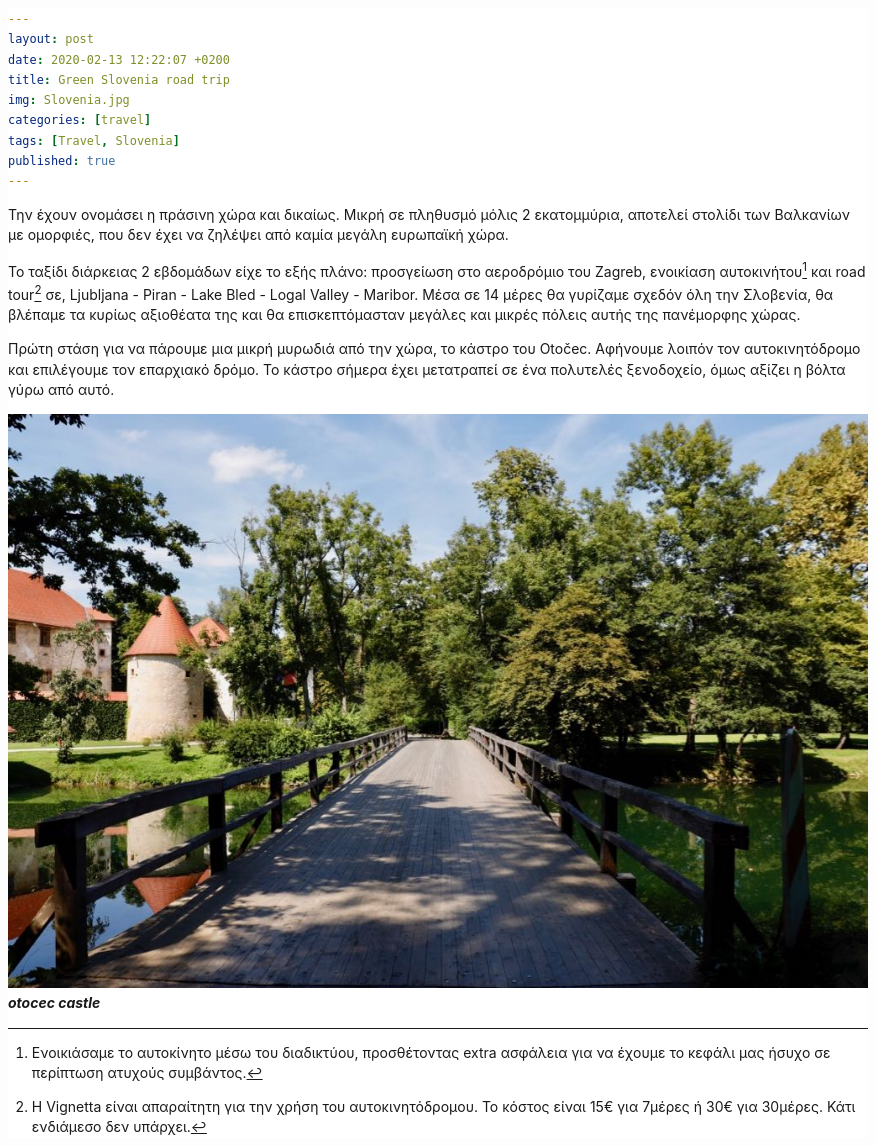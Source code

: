 ```yaml
---
layout: post
date: 2020-02-13 12:22:07 +0200
title: Green Slovenia road trip 
img: Slovenia.jpg
categories: [travel]
tags: [Travel, Slovenia]
published: true
---
```


Την έχουν ονομάσει η πράσινη χώρα και δικαίως. Μικρή σε πληθυσμό μόλις 2 εκατομμύρια, αποτελεί στολίδι των Βαλκανίων με ομορφιές, που δεν έχει να ζηλέψει από καμία μεγάλη ευρωπαϊκή χώρα.

Το ταξίδι διάρκειας 2 εβδομάδων είχε το εξής πλάνο: προσγείωση στο αεροδρόμιο του Zagreb, ενοικίαση αυτοκινήτου[^car] και road tour[^vignetta] σε, Ljubljana - Piran - Lake Bled - Logal Valley - Maribor. Μέσα σε 14 μέρες θα γυρίζαμε σχεδόν όλη την Σλοβενία, θα βλέπαμε τα κυρίως αξιοθέατα της και θα επισκεπτόμασταν μεγάλες και μικρές πόλεις αυτής της πανέμορφης χώρας.

Πρώτη στάση για να πάρουμε μια μικρή μυρωδιά από την χώρα, το κάστρο του Otočec. Αφήνουμε λοιπόν τον αυτοκινητόδρομο και επιλέγουμε τον επαρχιακό δρόμο. Το κάστρο σήμερα έχει μετατραπεί σε ένα πολυτελές ξενοδοχείο, όμως αξίζει η βόλτα γύρω από αυτό.

![otocec](/assets/img/MG_2925.jpg)
***otocec castle***


[^car]: Ενοικιάσαμε το αυτοκίνητο μέσω του διαδικτύου, προσθέτοντας extra ασφάλεια για να έχουμε το κεφάλι μας ήσυχο σε περίπτωση ατυχούς συμβάντος.
[^vignetta]: Η Vignetta είναι απαραίτητη για την χρήση του αυτοκινητόδρομου. Το κόστος είναι 15€ για 7μέρες ή 30€ για 30μέρες. Κάτι ενδιάμεσο δεν υπάρχει.
[^hoteljubljana]: Το διαμέρισμα μας στην Ljubljana ήταν το`Stella Sky`. Όμορφο διαμέρισμα, με πισίνα στην ταράτσα και φοβερή θέα. Επιλέξτε τα δωμάτια που βρίσκονται στο πάνω επίπεδο και όχι αυτό που βρίσκεται στο κάτω, καθώς έχει πολύ υγρασία.
[^ljubljanacastel]: Το εισιτήριο για τους ενήλικες κοστίζει 10€, που αν το κλείσετε online υπάρχει και έκπτωση 10%.
[^cafebar]: `Hiša Pod Gradom` είναι το μέρος που γευτήκαμε παραδοσιακό φαγητό. Στην ουσία είναι ξενοδοχείο με δικό του εστιατόριο.
[^pizzaplace]: Γνήσια ναπολιτάνικη πίτσα γευτήκαμε στη Verace :`Streliška 22 Ljubljana, 1000`
[^hotelpiran]: Το `Anani`33a Razgled, 6330 Piran, Slovenia` ήταν το διαμέρισμα μας στο Piran. Πλήρως εξοπλισμένο διαμέρισμα, άνετο και με δικό του πάρκινγκ. Πολύ βασικό για την περιοχή, αφού δεν επιτρέπεται το πάρκινγκ στο κέντρο του Piran. 
[^foodpiran]: Νομίζω ότι [αυτό](https://goo.gl/maps/ppzXhazdSeXATR1o6) τα λέει όλα.
[^hotellakebled]: Το διαμέρισμα μας στην λίμνη Bled ήταν το `Rooms & Apartments Hana :Rečiška cesta 14, 4260 Bled, Slovenia`. Καθαρό, περιποιημένο, με ευγενικούς ιδιοκτήτες και πλήρως εξοπλισμένο. Το διαμέρισμα διέθεται από ποδήλατα εως και μπατόν πεζοπορίας. Βρίσκεται 3.7km έξω από την λίμνη σε μια όμορφη,ήσυχη και ασφαλή περιοχή.
[^shepherdboykristof]: Η διαδρομή της Solčava panoramic road, χωρίζεται σε τρεις χρωματικές διαδρομές, πράσινο, μπλε και πορτοκαλί, όπου υπάρχει σηματοδότηση, το τι προσφέρει κάθε διαδρομή.  